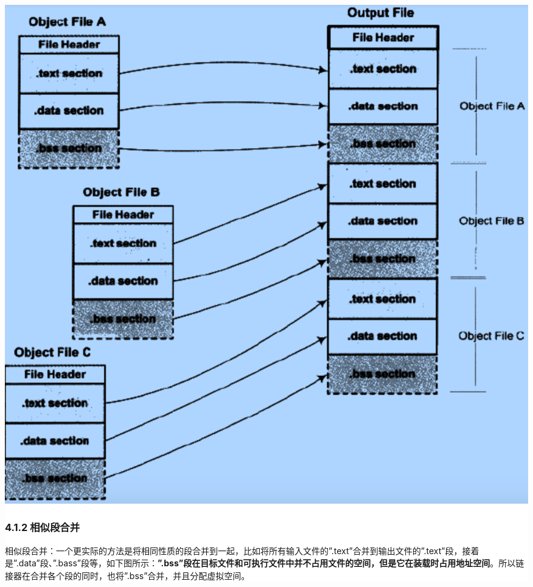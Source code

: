 ![1.png](./images/link1.png)



### 4.1.2 相似段合并

相似段合并：一个更实际的方法是将相同性质的段合并到一起，比如将所有输入文件的”.text”合并到输出文件的”.text”段，接着是”.data”段、”.bass”段等，如下图所示：**”.bss”段在目标文件和可执行文件中并不占用文件的空间，但是它在装载时占用地址空间**。所以链接器在合并各个段的同时，也将”.bss”合并，并且分配虚拟空间。

